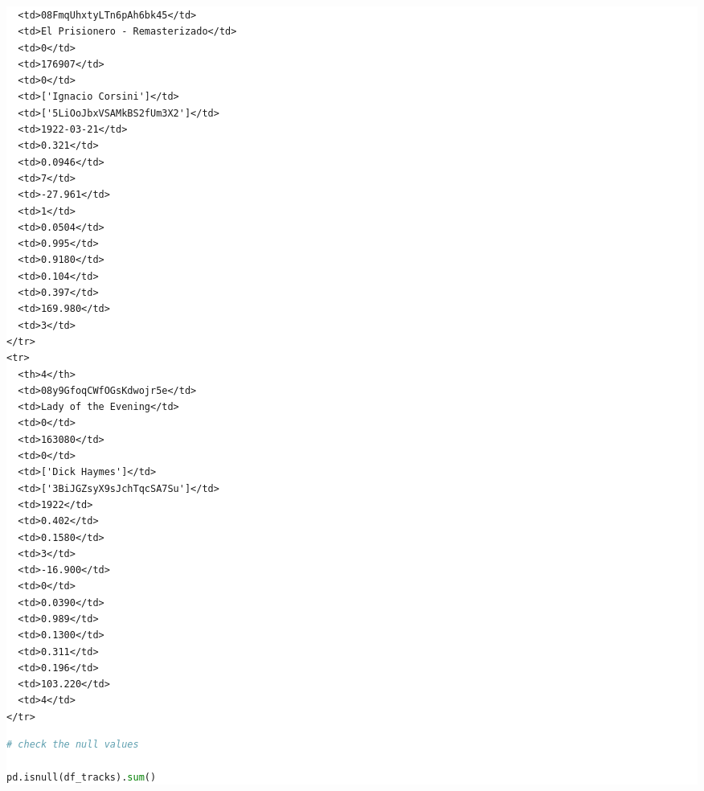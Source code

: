       <td>08FmqUhxtyLTn6pAh6bk45</td>
      <td>El Prisionero - Remasterizado</td>
      <td>0</td>
      <td>176907</td>
      <td>0</td>
      <td>['Ignacio Corsini']</td>
      <td>['5LiOoJbxVSAMkBS2fUm3X2']</td>
      <td>1922-03-21</td>
      <td>0.321</td>
      <td>0.0946</td>
      <td>7</td>
      <td>-27.961</td>
      <td>1</td>
      <td>0.0504</td>
      <td>0.995</td>
      <td>0.9180</td>
      <td>0.104</td>
      <td>0.397</td>
      <td>169.980</td>
      <td>3</td>
    </tr>
    <tr>
      <th>4</th>
      <td>08y9GfoqCWfOGsKdwojr5e</td>
      <td>Lady of the Evening</td>
      <td>0</td>
      <td>163080</td>
      <td>0</td>
      <td>['Dick Haymes']</td>
      <td>['3BiJGZsyX9sJchTqcSA7Su']</td>
      <td>1922</td>
      <td>0.402</td>
      <td>0.1580</td>
      <td>3</td>
      <td>-16.900</td>
      <td>0</td>
      <td>0.0390</td>
      <td>0.989</td>
      <td>0.1300</td>
      <td>0.311</td>
      <td>0.196</td>
      <td>103.220</td>
      <td>4</td>
    </tr>
  </tbody>
</table>
</div>




```python
# check the null values

pd.isnull(df_tracks).sum()
```
